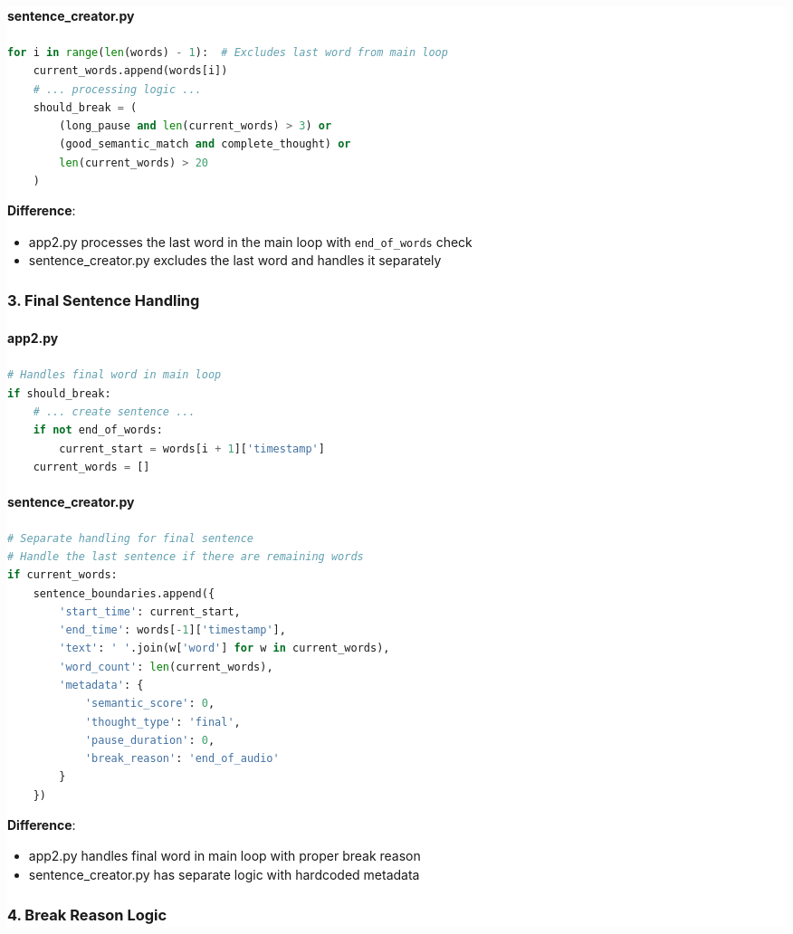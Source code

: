 #### sentence_creator.py
```python
for i in range(len(words) - 1):  # Excludes last word from main loop
    current_words.append(words[i])
    # ... processing logic ...
    should_break = (
        (long_pause and len(current_words) > 3) or
        (good_semantic_match and complete_thought) or
        len(current_words) > 20
    )
```

**Difference**: 
- app2.py processes the last word in the main loop with `end_of_words` check
- sentence_creator.py excludes the last word and handles it separately

### 3. **Final Sentence Handling**

#### app2.py
```python
# Handles final word in main loop
if should_break:
    # ... create sentence ...
    if not end_of_words:
        current_start = words[i + 1]['timestamp']
    current_words = []
```

#### sentence_creator.py
```python
# Separate handling for final sentence
# Handle the last sentence if there are remaining words
if current_words:
    sentence_boundaries.append({
        'start_time': current_start,
        'end_time': words[-1]['timestamp'],
        'text': ' '.join(w['word'] for w in current_words),
        'word_count': len(current_words),
        'metadata': {
            'semantic_score': 0,
            'thought_type': 'final',
            'pause_duration': 0,
            'break_reason': 'end_of_audio'
        }
    })
```

**Difference**: 
- app2.py handles final word in main loop with proper break reason
- sentence_creator.py has separate logic with hardcoded metadata

### 4. **Break Reason Logic**
